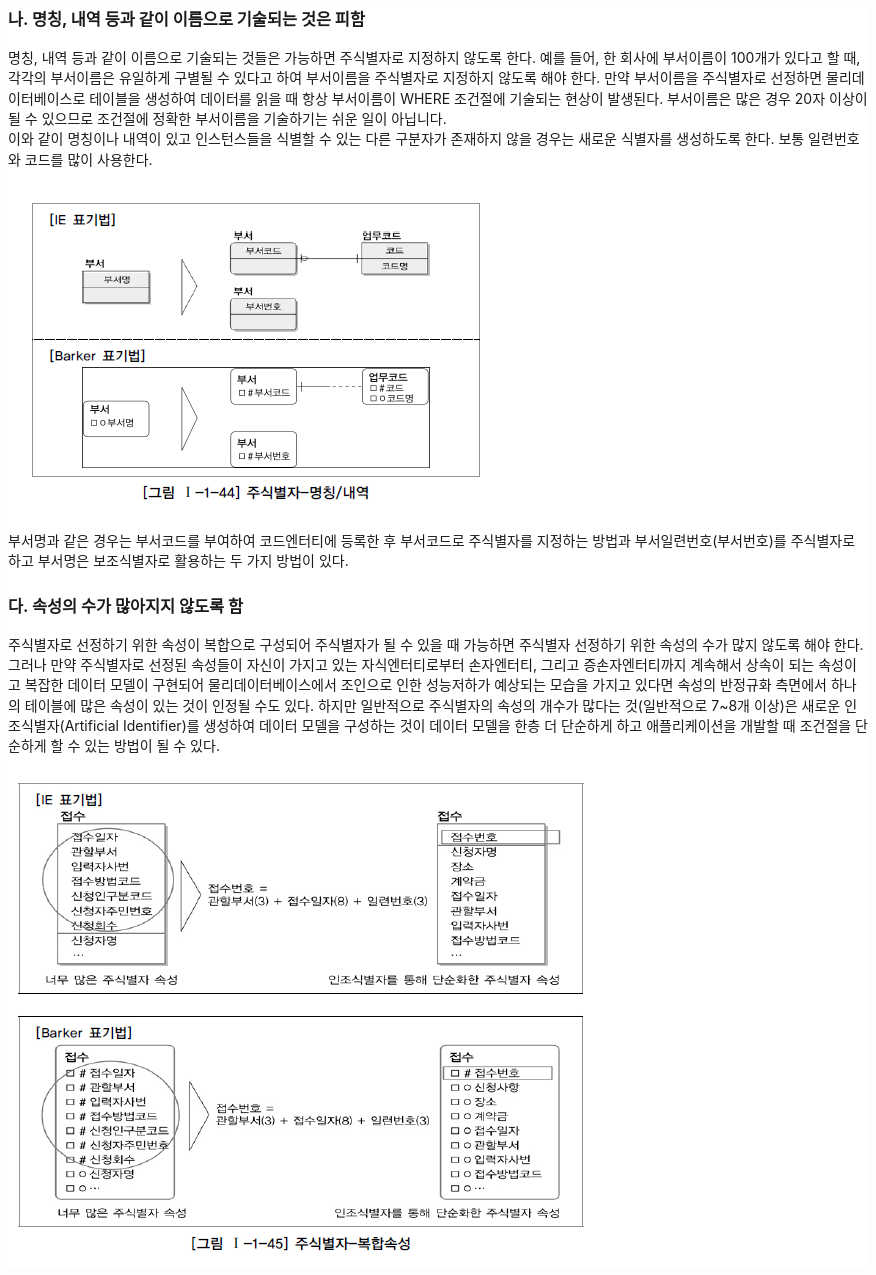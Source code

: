 ### 나. 명칭, 내역 등과 같이 이름으로 기술되는 것은 피함

명칭, 내역 등과 같이 이름으로 기술되는 것들은 가능하면 주식별자로 지정하지 않도록 한다. 예를 들어, 한 회사에 부서이름이 100개가 있다고 할 때, 각각의 부서이름은 유일하게 구별될 수 있다고 하여 부서이름을 주식별자로 지정하지 않도록 해야 한다. 만약 부서이름을 주식별자로 선정하면 물리데이터베이스로 테이블을 생성하여 데이터를 읽을 때 항상 부서이름이 WHERE 조건절에 기술되는 현상이 발생된다. 부서이름은 많은 경우 20자 이상이 될 수 있으므로 조건절에 정확한 부서이름을 기술하기는 쉬운 일이 아닙니다.<br>
이와 같이 명칭이나 내역이 있고 인스턴스들을 식별할 수 있는 다른 구분자가 존재하지 않을 경우는 새로운 식별자를 생성하도록 한다. 보통 일련번호와 코드를 많이 사용한다.<br>

![](./images_files/SQL_054.jpg)

부서명과 같은 경우는 부서코드를 부여하여 코드엔터티에 등록한 후 부서코드로 주식별자를 지정하는 방법과 부서일련번호(부서번호)를 주식별자로 하고 부서명은 보조식별자로 활용하는 두 가지 방법이 있다.

### 다. 속성의 수가 많아지지 않도록 함

주식별자로 선정하기 위한 속성이 복합으로 구성되어 주식별자가 될 수 있을 때 가능하면 주식별자 선정하기 위한 속성의 수가 많지 않도록 해야 한다. 그러나 만약 주식별자로 선정된 속성들이 자신이 가지고 있는 자식엔터티로부터 손자엔터티, 그리고 증손자엔터티까지 계속해서 상속이 되는 속성이고 복잡한 데이터 모델이 구현되어 물리데이터베이스에서 조인으로 인한 성능저하가 예상되는 모습을 가지고 있다면 속성의 반정규화 측면에서 하나의 테이블에 많은 속성이 있는 것이 인정될 수도 있다. 하지만 일반적으로 주식별자의 속성의 개수가 많다는 것(일반적으로 7~8개 이상)은 새로운 인조식별자(Artificial Identifier)를 생성하여 데이터 모델을 구성하는 것이 데이터 모델을 한층 더 단순하게 하고 애플리케이션을 개발할 때 조건절을 단순하게 할 수 있는 방법이 될 수 있다.<br>

![](./images_files/SQL_055.jpg)

